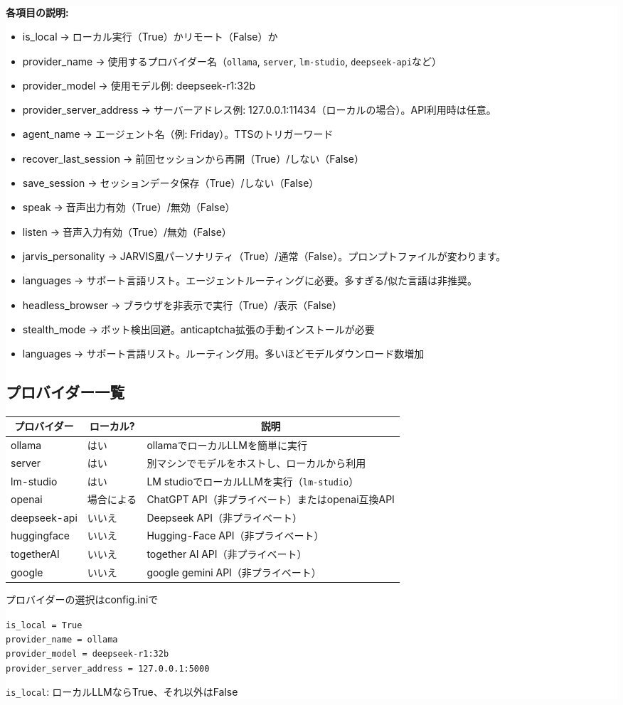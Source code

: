 **各項目の説明:**

- is_local -> ローカル実行（True）かリモート（False）か

- provider_name -> 使用するプロバイダー名（`ollama`, `server`, `lm-studio`, `deepseek-api`など）

- provider_model -> 使用モデル例: deepseek-r1:32b

- provider_server_address -> サーバーアドレス例: 127.0.0.1:11434（ローカルの場合）。API利用時は任意。

- agent_name -> エージェント名（例: Friday）。TTSのトリガーワード

- recover_last_session -> 前回セッションから再開（True）/しない（False）

- save_session -> セッションデータ保存（True）/しない（False）

- speak -> 音声出力有効（True）/無効（False）

- listen -> 音声入力有効（True）/無効（False）

- jarvis_personality -> JARVIS風パーソナリティ（True）/通常（False）。プロンプトファイルが変わります。

- languages -> サポート言語リスト。エージェントルーティングに必要。多すぎる/似た言語は非推奨。

- headless_browser -> ブラウザを非表示で実行（True）/表示（False）

- stealth_mode -> ボット検出回避。anticaptcha拡張の手動インストールが必要

- languages -> サポート言語リスト。ルーティング用。多いほどモデルダウンロード数増加

## プロバイダー一覧

| プロバイダー  | ローカル? | 説明                                               |
|-----------|--------|-----------------------------------------------------------|
| ollama    | はい    | ollamaでローカルLLMを簡単に実行 |
| server    | はい    | 別マシンでモデルをホストし、ローカルから利用 |
| lm-studio  | はい    | LM studioでローカルLLMを実行（`lm-studio`）             |
| openai    | 場合による  | ChatGPT API（非プライベート）またはopenai互換API  |
| deepseek-api  | いいえ     | Deepseek API（非プライベート）                            |
| huggingface| いいえ    | Hugging-Face API（非プライベート）                            |
| togetherAI | いいえ    | together AI API（非プライベート）                         |
| google | いいえ    | google gemini API（非プライベート）                         |

プロバイダーの選択はconfig.iniで

```
is_local = True
provider_name = ollama
provider_model = deepseek-r1:32b
provider_server_address = 127.0.0.1:5000
```
`is_local`: ローカルLLMならTrue、それ以外はFalse
